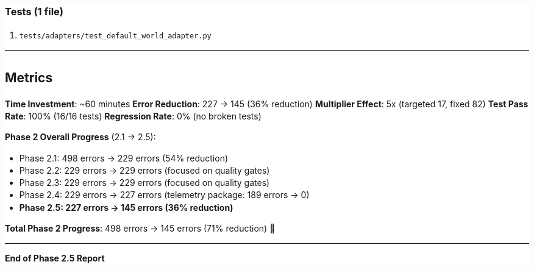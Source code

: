 ### Tests (1 file)
1. `tests/adapters/test_default_world_adapter.py`

---

## Metrics

**Time Investment**: ~60 minutes
**Error Reduction**: 227 → 145 (36% reduction)
**Multiplier Effect**: 5x (targeted 17, fixed 82)
**Test Pass Rate**: 100% (16/16 tests)
**Regression Rate**: 0% (no broken tests)

**Phase 2 Overall Progress** (2.1 → 2.5):
- Phase 2.1: 498 errors → 229 errors (54% reduction)
- Phase 2.2: 229 errors → 229 errors (focused on quality gates)
- Phase 2.3: 229 errors → 229 errors (focused on quality gates)
- Phase 2.4: 229 errors → 227 errors (telemetry package: 189 errors → 0)
- **Phase 2.5: 227 errors → 145 errors (36% reduction)**

**Total Phase 2 Progress**: 498 errors → 145 errors (71% reduction) 🎉

---

**End of Phase 2.5 Report**
